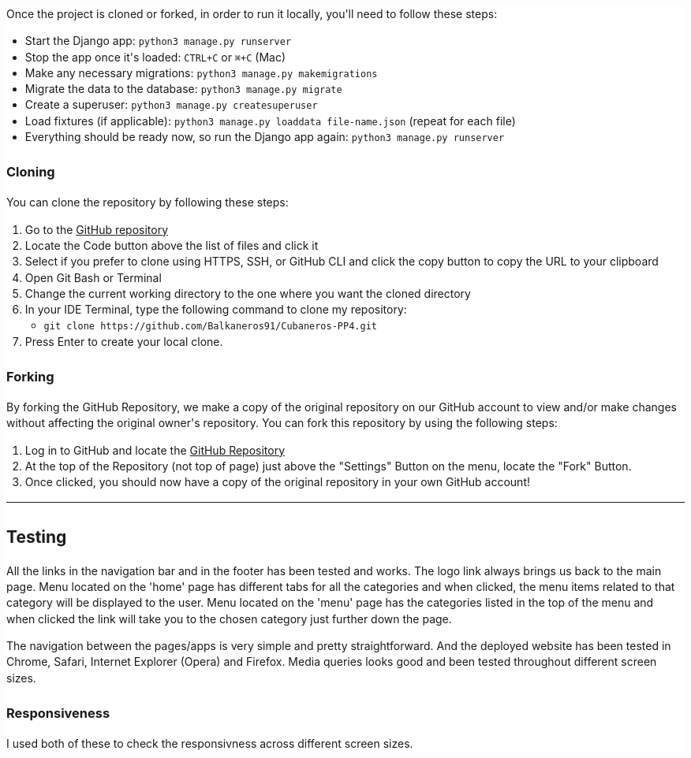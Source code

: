 Once the project is cloned or forked, in order to run it locally, you'll need to follow these steps:
- Start the Django app: `python3 manage.py runserver`
- Stop the app once it's loaded: `CTRL+C` or `⌘+C` (Mac)
- Make any necessary migrations: `python3 manage.py makemigrations`
- Migrate the data to the database: `python3 manage.py migrate`
- Create a superuser: `python3 manage.py createsuperuser`
- Load fixtures (if applicable): `python3 manage.py loaddata file-name.json` (repeat for each file)
- Everything should be ready now, so run the Django app again: `python3 manage.py runserver`

### Cloning

You can clone the repository by following these steps:

1. Go to the [GitHub repository](https://github.com/Balkaneros91/Cubaneros-PP4) 
2. Locate the Code button above the list of files and click it 
3. Select if you prefer to clone using HTTPS, SSH, or GitHub CLI and click the copy button to copy the URL to your clipboard
4. Open Git Bash or Terminal
5. Change the current working directory to the one where you want the cloned directory
6. In your IDE Terminal, type the following command to clone my repository:
	- `git clone https://github.com/Balkaneros91/Cubaneros-PP4.git`
7. Press Enter to create your local clone.

### Forking

By forking the GitHub Repository, we make a copy of the original repository on our GitHub account to view and/or make changes without affecting the original owner's repository.
You can fork this repository by using the following steps:

1. Log in to GitHub and locate the [GitHub Repository](https://github.com/Balkaneros91/Cubaneros-PP4)
2. At the top of the Repository (not top of page) just above the "Settings" Button on the menu, locate the "Fork" Button.
3. Once clicked, you should now have a copy of the original repository in your own GitHub account!

<hr>

## Testing

All the links in the navigation bar and in the footer has been tested and works. The logo link always brings us back to the main page. Menu located on the 'home' page has different tabs for all the categories and when clicked, the menu items related to that category will be displayed to the user. Menu located on the 'menu' page has the categories listed in the top of the menu and when clicked the link will take you to the chosen category just further down the page.

The navigation between the pages/apps is very simple and pretty straightforward. And the deployed website has been tested in Chrome, Safari, Internet Explorer (Opera) and Firefox. Media queries looks good and been tested throughout different screen sizes.

### Responsiveness

I used both of these to check the responsivness across different screen sizes.
